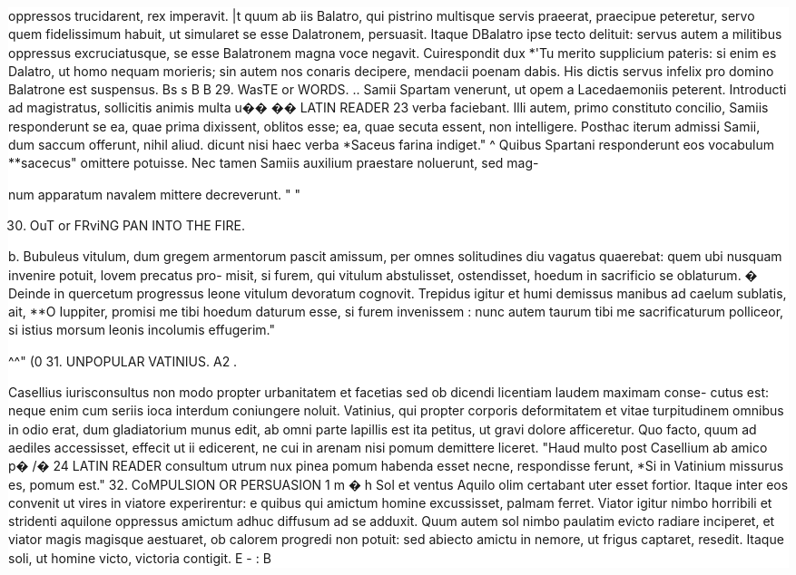 oppressos trucidarent, rex imperavit. |t quum ab iis
Balatro, qui pistrino multisque servis praeerat, praecipue
peteretur, servo quem fidelissimum habuit, ut simularet se
esse Dalatronem, persuasit. Itaque DBalatro ipse tecto
delituit: servus autem a militibus oppressus excruciatusque,
se esse Balatronem magna voce negavit. Cuirespondit dux
*'Tu merito supplicium pateris: si enim es Dalatro, ut
homo nequam morieris; sin autem nos conaris decipere,
mendacii poenam dabis. His dictis servus infelix pro
domino Balatrone est suspensus. Bs
s B
B 29. WasTE or WORDS.
.. Samii Spartam venerunt, ut opem a Lacedaemoniis
peterent. Introducti ad magistratus, sollicitis animis multa
u�� ��
LATIN READER 23
verba faciebant. Illi autem, primo constituto concilio,
Samiis responderunt se ea, quae prima dixissent, oblitos
esse; ea, quae secuta essent, non intelligere. Posthac iterum
admissi Samii, dum saccum offerunt, nihil aliud. dicunt nisi
haec verba *Saceus farina indiget." ^ Quibus Spartani
responderunt eos vocabulum **sacecus" omittere potuisse.
Nec tamen Samiis auxilium praestare noluerunt, sed mag-

num apparatum navalem mittere decreverunt. " "

30. OuT or FRviNG PAN INTO THE FIRE.

b. Bubuleus vitulum, dum gregem armentorum pascit
amissum, per omnes solitudines diu vagatus quaerebat:
quem ubi nusquam invenire potuit, lovem precatus pro-
misit, si furem, qui vitulum abstulisset, ostendisset, hoedum
in sacrificio se oblaturum. � Deinde in quercetum progressus
leone vitulum devoratum cognovit.  Trepidus igitur et
humi demissus manibus ad caelum sublatis, ait, **O
Iuppiter, promisi me tibi hoedum daturum esse, si furem
invenissem : nunc autem taurum tibi me sacrificaturum
polliceor, si istius morsum leonis incolumis effugerim."

^^" (0 31. UNPOPULAR VATINIUS. A2 .

Casellius iurisconsultus non modo propter urbanitatem et
facetias sed ob dicendi licentiam laudem maximam conse-
cutus est: neque enim cum seriis ioca interdum coniungere
noluit.  Vatinius, qui propter corporis deformitatem et
vitae turpitudinem omnibus in odio erat, dum gladiatorium
munus edit, ab omni parte lapillis est ita petitus, ut gravi
dolore afficeretur. Quo facto, quum ad aediles accessisset,
effecit ut ii edicerent, ne cui in arenam nisi pomum
demittere liceret. "Haud multo post Casellium ab amico
p� /�
24 LATIN READER
consultum utrum nux pinea pomum habenda esset necne,
respondisse ferunt, *Si in Vatinium missurus es, pomum
est."
32. CoMPULSION OR PERSUASION 1 m � h
Sol et ventus Aquilo olim certabant uter esset fortior.
Itaque inter eos convenit ut vires in viatore experirentur:
e quibus qui amictum homine excussisset, palmam ferret.
Viator igitur nimbo horribili et stridenti aquilone oppressus
amictum adhuc diffusum ad se adduxit. Quum autem sol
nimbo paulatim evicto radiare inciperet, et viator magis
magisque aestuaret, ob calorem progredi non potuit: sed
abiecto amictu in nemore, ut frigus captaret, resedit.
Itaque soli, ut homine victo, victoria contigit. E -
: B